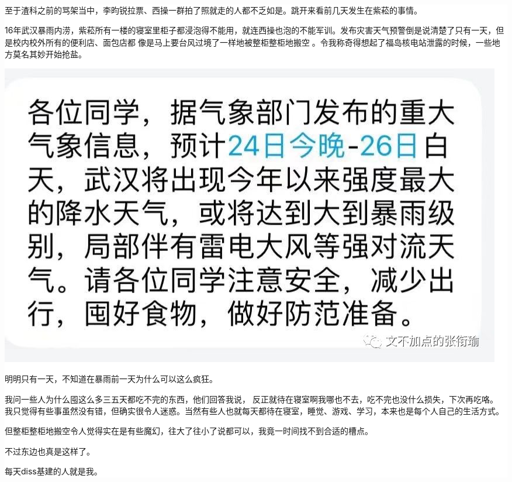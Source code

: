 至于渣科之前的骂架当中，李昀锐拉票、西操一群拍了照就走的人都不乏如是。跳开来看前几天发生在紫菘的事情。

16年武汉暴雨内涝，紫菘所有一楼的寝室里柜子都浸泡得不能用，就连西操也泡的不能军训。发布灾害天气预警倒是说清楚了只有一天，但是校内校外所有的便利店、面包店都 像是马上要台风过境了一样地被整柜整柜地搬空 。令我称奇得想起了福岛核电站泄露的时候，一些地方莫名其妙开始抢盐。

![](./images/img_006.png)

明明只有一天，不知道在暴雨前一天为什么可以这么疯狂。

我问一些人为什么囤这么多三五天都吃不完的东西，他们回答我说， 反正就待在寝室啊我哪也不去，吃不完也没什么损失，下次再吃咯。 我只觉得有些事虽然没有错，但确实很令人迷惑。当然有些人也就每天都待在寝室，睡觉、游戏、学习，本来也是每个人自己的生活方式。

但整柜整柜地搬空令人觉得实在是有些魔幻，往大了往小了说都可以，我竟一时间找不到合适的槽点。

不过东边也真是这样了。

每天diss基建的人就是我。
